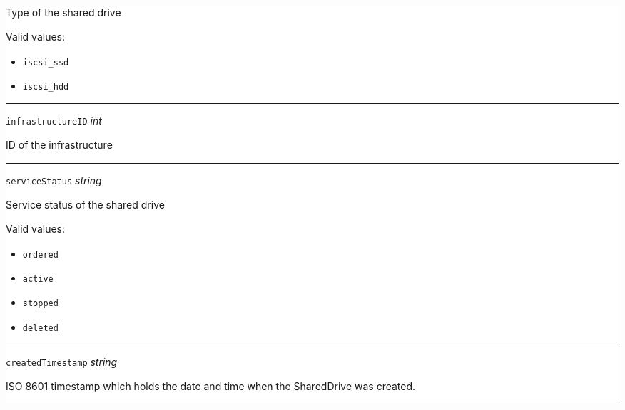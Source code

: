 Type of the shared drive


Valid values:


  - <code>iscsi_ssd</code>

  - <code>iscsi_hdd</code>
</div>

<hr />

<div class="dd">

<code>infrastructureID</code>  <i>int</i>

</div>
<div class="dt">

ID of the infrastructure

</div>

<hr />

<div class="dd">

<code>serviceStatus</code>  <i>string</i>

</div>
<div class="dt">

Service status of the shared drive


Valid values:


  - <code>ordered</code>

  - <code>active</code>

  - <code>stopped</code>

  - <code>deleted</code>
</div>

<hr />

<div class="dd">

<code>createdTimestamp</code>  <i>string</i>

</div>
<div class="dt">

ISO 8601 timestamp which holds the date and time when the SharedDrive was created.

</div>

<hr />

<div class="dd">
